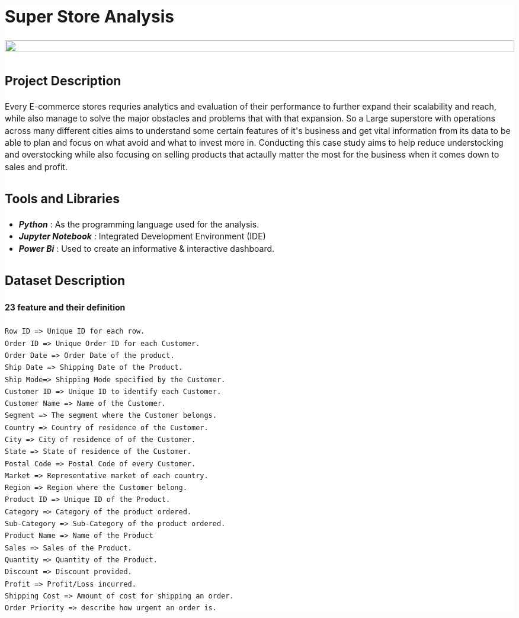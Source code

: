 # Super Store Analysis
<img src = 'https://www.sbxl.com/wp-content/uploads/2021/06/analytic-shop.jpg' align = 'center' width = '100%' height = '100%'>

## Project Description
Every E-commerce stores requries analytics and evaluation of their performance to further expand their scalability and reach, while also manage to solve the major obstacles and problems that with that expansion.
So a Large superstore with operations across many different cities aims to understand some certain features of it's business and get vital information from its data to be able to plan and focus on what avoid and what to invest more in.
Conducting this case study aims to help reduce understocking and overstocking while also focusing on selling products that actaully matter the most for the business when it comes down to sales and profit.

## Tools and Libraries
- _**Python**_ : As the programming language used for the analysis.
- _**Jupyter Notebook**_ : Integrated Development Environment (IDE)
- _**Power Bi**_ : Used to create an informative & interactive dashboard.

## Dataset Description
#### 23 feature and their definition

    Row ID => Unique ID for each row.
    Order ID => Unique Order ID for each Customer.
    Order Date => Order Date of the product.
    Ship Date => Shipping Date of the Product.
    Ship Mode=> Shipping Mode specified by the Customer.
    Customer ID => Unique ID to identify each Customer.
    Customer Name => Name of the Customer.
    Segment => The segment where the Customer belongs.
    Country => Country of residence of the Customer.
    City => City of residence of of the Customer.
    State => State of residence of the Customer.
    Postal Code => Postal Code of every Customer.
    Market => Representative market of each country.
    Region => Region where the Customer belong.
    Product ID => Unique ID of the Product.
    Category => Category of the product ordered.
    Sub-Category => Sub-Category of the product ordered.
    Product Name => Name of the Product
    Sales => Sales of the Product.
    Quantity => Quantity of the Product.
    Discount => Discount provided.
    Profit => Profit/Loss incurred.
    Shipping Cost => Amount of cost for shipping an order.
    Order Priority => describe how urgent an order is.

